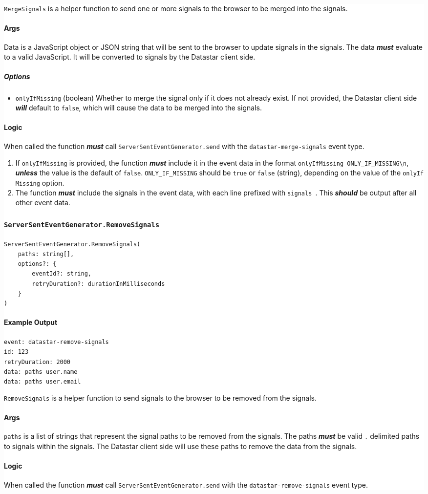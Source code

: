 `MergeSignals` is a helper function to send one or more signals to the browser to be merged into the signals.

#### Args

Data is a JavaScript object or JSON string that will be sent to the browser to update signals in the signals.  The data ***must*** evaluate to a valid JavaScript.  It will be converted to signals by the Datastar client side.

##### Options

* `onlyIfMissing` (boolean) Whether to merge the signal only if it does not already exist.  If not provided, the Datastar client side ***will*** default to `false`, which will cause the data to be merged into the signals.

#### Logic
When called the function ***must*** call `ServerSentEventGenerator.send` with the `datastar-merge-signals` event type.

1. If `onlyIfMissing` is provided, the function ***must*** include it in the event data in the format `onlyIfMissing ONLY_IF_MISSING\n`, ***unless*** the value is the default of `false`.  `ONLY_IF_MISSING` should be `true` or `false` (string), depending on the value of the `onlyIfMissing` option.
2. The function ***must*** include the signals in the event data, with each line prefixed with `signals `.  This ***should*** be output after all other event data.

### `ServerSentEventGenerator.RemoveSignals`

```html
ServerSentEventGenerator.RemoveSignals(
    paths: string[],
    options?: {
        eventId?: string,
        retryDuration?: durationInMilliseconds
    }
)
```

#### Example Output

```
event: datastar-remove-signals
id: 123
retryDuration: 2000
data: paths user.name
data: paths user.email
```

`RemoveSignals` is a helper function to send signals to the browser to be removed from the signals.

#### Args

`paths` is a list of strings that represent the signal paths to be removed from the signals.  The paths ***must*** be valid `.` delimited paths to signals within the signals.  The Datastar client side will use these paths to remove the data from the signals.

#### Logic
When called the function ***must*** call `ServerSentEventGenerator.send` with the `datastar-remove-signals` event type.
